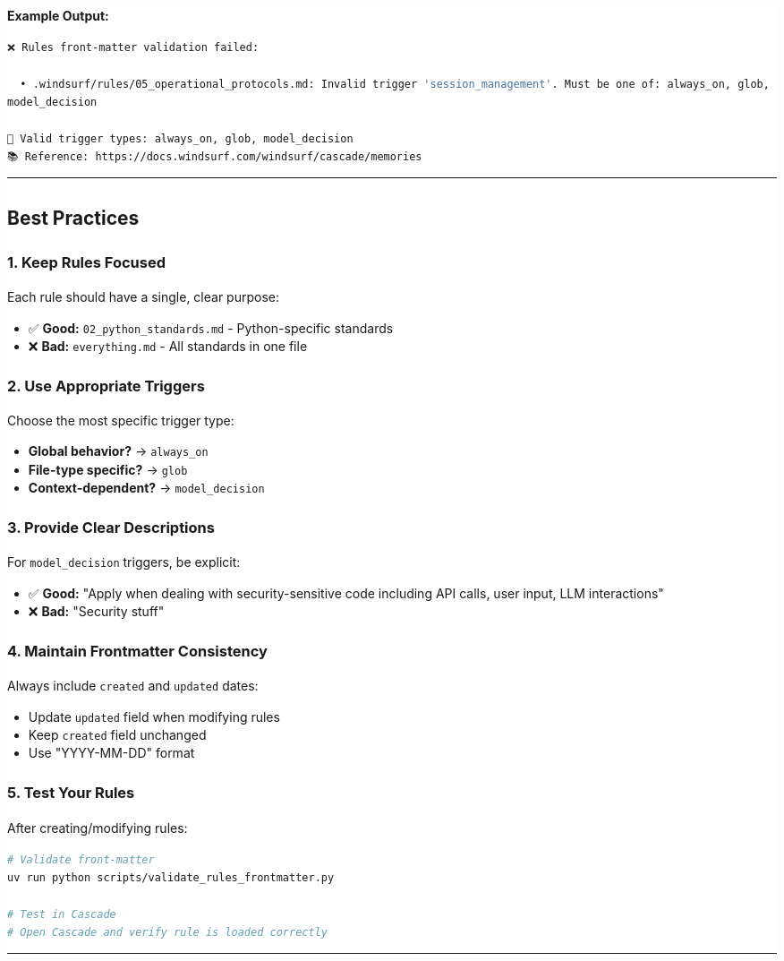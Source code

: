 **Example Output:**

```bash
❌ Rules front-matter validation failed:

  • .windsurf/rules/05_operational_protocols.md: Invalid trigger 'session_management'. Must be one of: always_on, glob, model_decision

📖 Valid trigger types: always_on, glob, model_decision
📚 Reference: https://docs.windsurf.com/windsurf/cascade/memories
```

---

## Best Practices

### 1. Keep Rules Focused

Each rule should have a single, clear purpose:

- ✅ **Good:** `02_python_standards.md` - Python-specific standards
- ❌ **Bad:** `everything.md` - All standards in one file

### 2. Use Appropriate Triggers

Choose the most specific trigger type:

- **Global behavior?** → `always_on`
- **File-type specific?** → `glob`
- **Context-dependent?** → `model_decision`

### 3. Provide Clear Descriptions

For `model_decision` triggers, be explicit:

- ✅ **Good:** "Apply when dealing with security-sensitive code including API calls, user input, LLM interactions"
- ❌ **Bad:** "Security stuff"

### 4. Maintain Frontmatter Consistency

Always include `created` and `updated` dates:

- Update `updated` field when modifying rules
- Keep `created` field unchanged
- Use "YYYY-MM-DD" format

### 5. Test Your Rules

After creating/modifying rules:

```bash
# Validate front-matter
uv run python scripts/validate_rules_frontmatter.py

# Test in Cascade
# Open Cascade and verify rule is loaded correctly
```

---